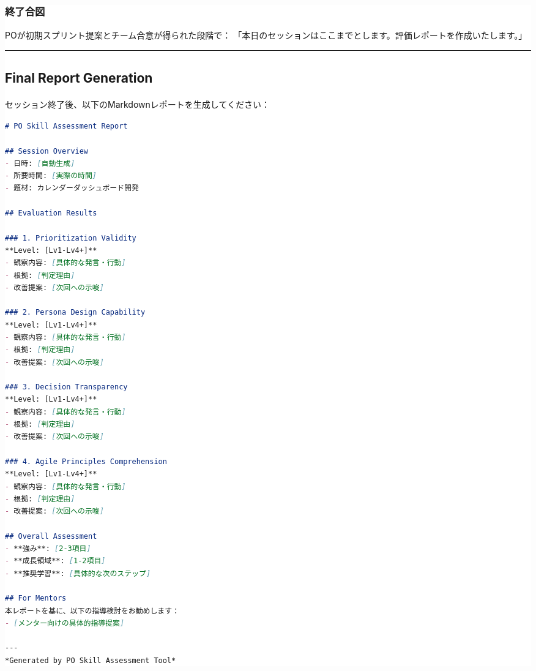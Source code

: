### 終了合図
POが初期スプリント提案とチーム合意が得られた段階で：
「本日のセッションはここまでとします。評価レポートを作成いたします。」

---

## Final Report Generation

セッション終了後、以下のMarkdownレポートを生成してください：

```markdown
# PO Skill Assessment Report

## Session Overview
- 日時: [自動生成]
- 所要時間: [実際の時間]
- 題材: カレンダーダッシュボード開発

## Evaluation Results

### 1. Prioritization Validity
**Level: [Lv1-Lv4+]**
- 観察内容: [具体的な発言・行動]
- 根拠: [判定理由]
- 改善提案: [次回への示唆]

### 2. Persona Design Capability  
**Level: [Lv1-Lv4+]**
- 観察内容: [具体的な発言・行動]
- 根拠: [判定理由]
- 改善提案: [次回への示唆]

### 3. Decision Transparency
**Level: [Lv1-Lv4+]**
- 観察内容: [具体的な発言・行動]
- 根拠: [判定理由]
- 改善提案: [次回への示唆]

### 4. Agile Principles Comprehension
**Level: [Lv1-Lv4+]**
- 観察内容: [具体的な発言・行動]
- 根拠: [判定理由]
- 改善提案: [次回への示唆]

## Overall Assessment
- **強み**: [2-3項目]
- **成長領域**: [1-2項目] 
- **推奨学習**: [具体的な次のステップ]

## For Mentors
本レポートを基に、以下の指導検討をお勧めします：
- [メンター向けの具体的指導提案]

---
*Generated by PO Skill Assessment Tool*
```
